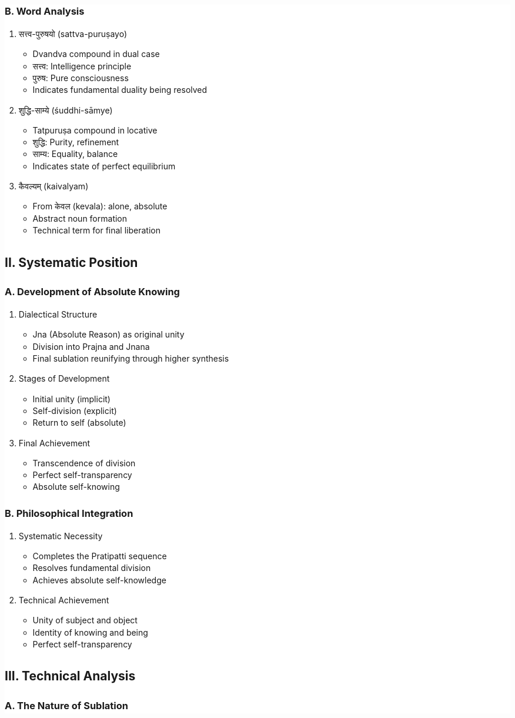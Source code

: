 ### B. Word Analysis

1. सत्त्व-पुरुषयो (sattva-puruṣayo)
   - Dvandva compound in dual case
   - सत्त्व: Intelligence principle
   - पुरुष: Pure consciousness
   - Indicates fundamental duality being resolved

2. शुद्धि-साम्ये (śuddhi-sāmye)
   - Tatpuruṣa compound in locative
   - शुद्धि: Purity, refinement
   - साम्य: Equality, balance
   - Indicates state of perfect equilibrium

3. कैवल्यम् (kaivalyam)
   - From केवल (kevala): alone, absolute
   - Abstract noun formation
   - Technical term for final liberation

## II. Systematic Position

### A. Development of Absolute Knowing

1. Dialectical Structure
   - Jna (Absolute Reason) as original unity
   - Division into Prajna and Jnana
   - Final sublation reunifying through higher synthesis

2. Stages of Development
   - Initial unity (implicit)
   - Self-division (explicit)
   - Return to self (absolute)

3. Final Achievement
   - Transcendence of division
   - Perfect self-transparency
   - Absolute self-knowing

### B. Philosophical Integration

1. Systematic Necessity
   - Completes the Pratipatti sequence
   - Resolves fundamental division
   - Achieves absolute self-knowledge

2. Technical Achievement
   - Unity of subject and object
   - Identity of knowing and being
   - Perfect self-transparency

## III. Technical Analysis

### A. The Nature of Sublation
